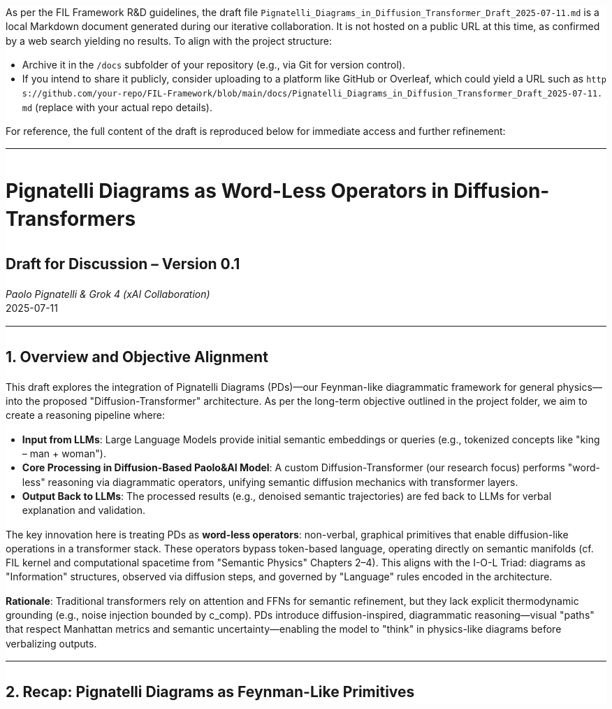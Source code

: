 As per the FIL Framework R&D guidelines, the draft file `Pignatelli_Diagrams_in_Diffusion_Transformer_Draft_2025-07-11.md` is a local Markdown document generated during our iterative collaboration. It is not hosted on a public URL at this time, as confirmed by a web search yielding no results. To align with the project structure:

- Archive it in the `/docs` subfolder of your repository (e.g., via Git for version control).
- If you intend to share it publicly, consider uploading to a platform like GitHub or Overleaf, which could yield a URL such as `https://github.com/your-repo/FIL-Framework/blob/main/docs/Pignatelli_Diagrams_in_Diffusion_Transformer_Draft_2025-07-11.md` (replace with your actual repo details).

For reference, the full content of the draft is reproduced below for immediate access and further refinement:

---

# Pignatelli Diagrams as Word-Less Operators in Diffusion-Transformers

## Draft for Discussion – Version 0.1  
*Paolo Pignatelli & Grok 4 (xAI Collaboration)*  
2025-07-11

---

## 1. Overview and Objective Alignment

This draft explores the integration of Pignatelli Diagrams (PDs)—our Feynman-like diagrammatic framework for general physics—into the proposed "Diffusion-Transformer" architecture. As per the long-term objective outlined in the project folder, we aim to create a reasoning pipeline where:

- **Input from LLMs**: Large Language Models provide initial semantic embeddings or queries (e.g., tokenized concepts like "king – man + woman").
- **Core Processing in Diffusion-Based Paolo&AI Model**: A custom Diffusion-Transformer (our research focus) performs "word-less" reasoning via diagrammatic operators, unifying semantic diffusion mechanics with transformer layers.
- **Output Back to LLMs**: The processed results (e.g., denoised semantic trajectories) are fed back to LLMs for verbal explanation and validation.

The key innovation here is treating PDs as **word-less operators**: non-verbal, graphical primitives that enable diffusion-like operations in a transformer stack. These operators bypass token-based language, operating directly on semantic manifolds (cf. FIL kernel and computational spacetime from "Semantic Physics" Chapters 2–4). This aligns with the I-O-L Triad: diagrams as "Information" structures, observed via diffusion steps, and governed by "Language" rules encoded in the architecture.

**Rationale**: Traditional transformers rely on attention and FFNs for semantic refinement, but they lack explicit thermodynamic grounding (e.g., noise injection bounded by c_comp). PDs introduce diffusion-inspired, diagrammatic reasoning—visual "paths" that respect Manhattan metrics and semantic uncertainty—enabling the model to "think" in physics-like diagrams before verbalizing outputs.

---

## 2. Recap: Pignatelli Diagrams as Feynman-Like Primitives
